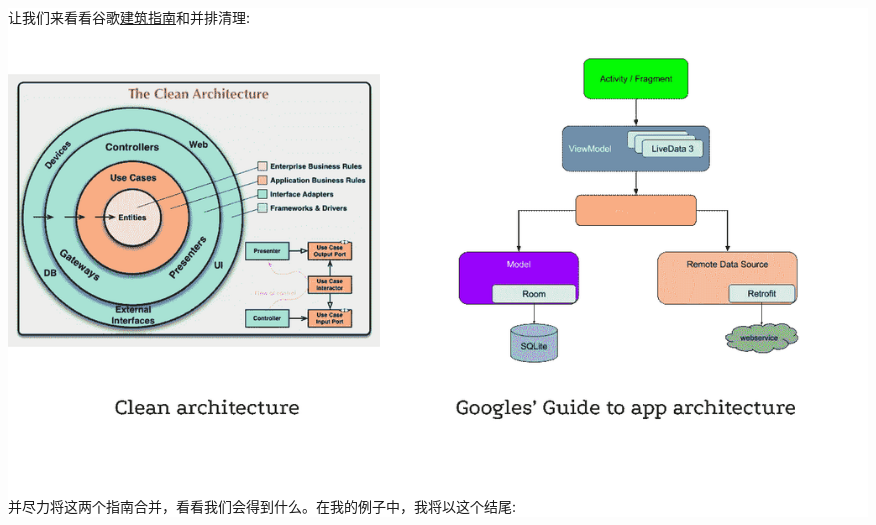 让我们来看看谷歌[建筑指南](https://developer.android.com/jetpack/docs/guide)和并排清理:

![](img/cd63730dc72985b6766f9d9ef11cb58b.png)

并尽力将这两个指南合并，看看我们会得到什么。在我的例子中，我将以这个结尾:
